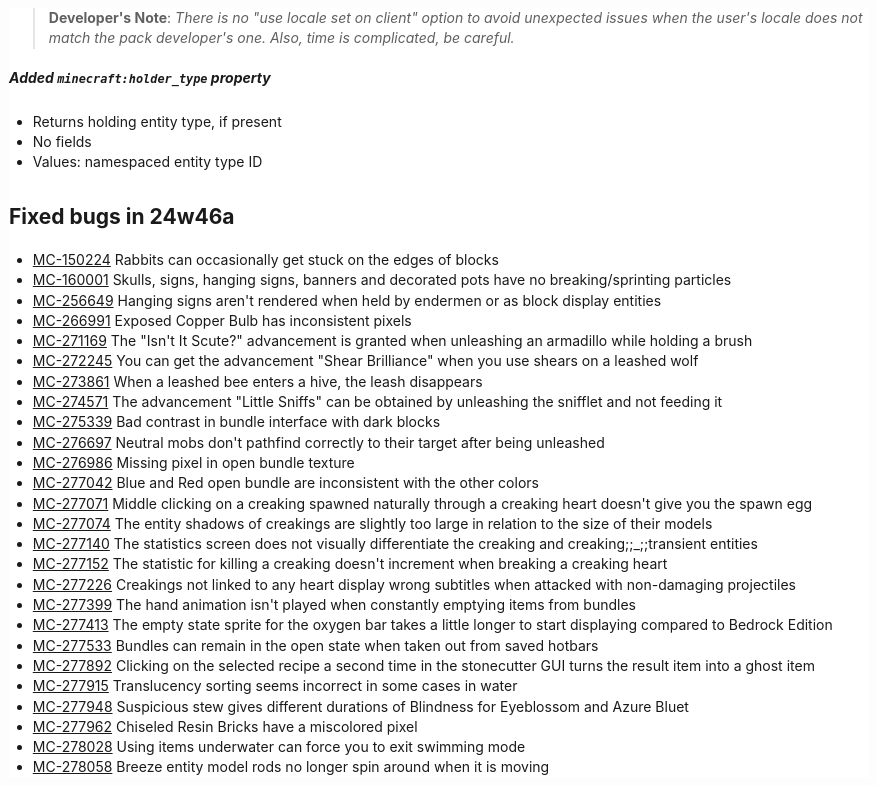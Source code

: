 
> **Developer's Note**: _There is no "use locale set on client" option to avoid unexpected issues when the user's locale does not match the pack developer's one. Also, time is complicated, be careful._

##### Added `minecraft:holder_type` property

-   Returns holding entity type, if present
-   No fields
-   Values: namespaced entity type ID

## Fixed bugs in 24w46a

-   [MC-150224](https://bugs.mojang.com/browse/MC-150224) Rabbits can occasionally get stuck on the edges of blocks
-   [MC-160001](https://bugs.mojang.com/browse/MC-160001) Skulls, signs, hanging signs, banners and decorated pots have no breaking/sprinting particles
-   [MC-256649](https://bugs.mojang.com/browse/MC-256649) Hanging signs aren't rendered when held by endermen or as block display entities
-   [MC-266991](https://bugs.mojang.com/browse/MC-266991) Exposed Copper Bulb has inconsistent pixels
-   [MC-271169](https://bugs.mojang.com/browse/MC-271169) The "Isn't It Scute?" advancement is granted when unleashing an armadillo while holding a brush
-   [MC-272245](https://bugs.mojang.com/browse/MC-272245) You can get the advancement "Shear Brilliance" when you use shears on a leashed wolf
-   [MC-273861](https://bugs.mojang.com/browse/MC-273861) When a leashed bee enters a hive, the leash disappears
-   [MC-274571](https://bugs.mojang.com/browse/MC-274571) The advancement "Little Sniffs" can be obtained by unleashing the snifflet and not feeding it
-   [MC-275339](https://bugs.mojang.com/browse/MC-275339) Bad contrast in bundle interface with dark blocks
-   [MC-276697](https://bugs.mojang.com/browse/MC-276697) Neutral mobs don't pathfind correctly to their target after being unleashed
-   [MC-276986](https://bugs.mojang.com/browse/MC-276986) Missing pixel in open bundle texture
-   [MC-277042](https://bugs.mojang.com/browse/MC-277042) Blue and Red open bundle are inconsistent with the other colors
-   [MC-277071](https://bugs.mojang.com/browse/MC-277071) Middle clicking on a creaking spawned naturally through a creaking heart doesn't give you the spawn egg
-   [MC-277074](https://bugs.mojang.com/browse/MC-277074) The entity shadows of creakings are slightly too large in relation to the size of their models
-   [MC-277140](https://bugs.mojang.com/browse/MC-277140) The statistics screen does not visually differentiate the creaking and creaking;;_;;transient entities
-   [MC-277152](https://bugs.mojang.com/browse/MC-277152) The statistic for killing a creaking doesn't increment when breaking a creaking heart
-   [MC-277226](https://bugs.mojang.com/browse/MC-277226) Creakings not linked to any heart display wrong subtitles when attacked with non-damaging projectiles
-   [MC-277399](https://bugs.mojang.com/browse/MC-277399) The hand animation isn't played when constantly emptying items from bundles
-   [MC-277413](https://bugs.mojang.com/browse/MC-277413) The empty state sprite for the oxygen bar takes a little longer to start displaying compared to Bedrock Edition
-   [MC-277533](https://bugs.mojang.com/browse/MC-277533) Bundles can remain in the open state when taken out from saved hotbars
-   [MC-277892](https://bugs.mojang.com/browse/MC-277892) Clicking on the selected recipe a second time in the stonecutter GUI turns the result item into a ghost item
-   [MC-277915](https://bugs.mojang.com/browse/MC-277915) Translucency sorting seems incorrect in some cases in water
-   [MC-277948](https://bugs.mojang.com/browse/MC-277948) Suspicious stew gives different durations of Blindness for Eyeblossom and Azure Bluet
-   [MC-277962](https://bugs.mojang.com/browse/MC-277962) Chiseled Resin Bricks have a miscolored pixel
-   [MC-278028](https://bugs.mojang.com/browse/MC-278028) Using items underwater can force you to exit swimming mode
-   [MC-278058](https://bugs.mojang.com/browse/MC-278058) Breeze entity model rods no longer spin around when it is moving